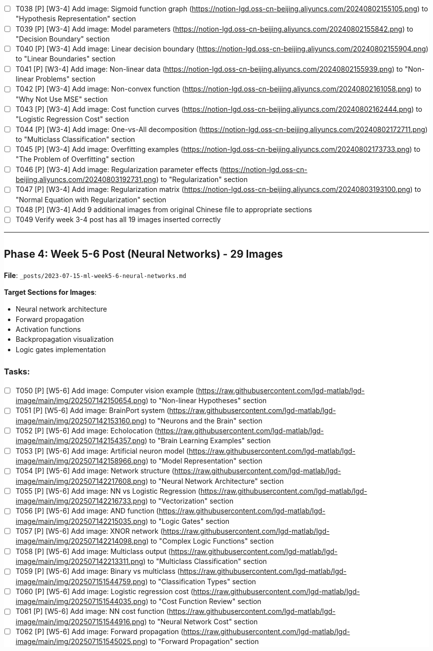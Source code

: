- [ ] T038 [P] [W3-4] Add image: Sigmoid function graph (https://notion-lgd.oss-cn-beijing.aliyuncs.com/20240802155105.png) to "Hypothesis Representation" section
- [ ] T039 [P] [W3-4] Add image: Model parameters (https://notion-lgd.oss-cn-beijing.aliyuncs.com/20240802155842.png) to "Decision Boundary" section
- [ ] T040 [P] [W3-4] Add image: Linear decision boundary (https://notion-lgd.oss-cn-beijing.aliyuncs.com/20240802155904.png) to "Linear Boundaries" section
- [ ] T041 [P] [W3-4] Add image: Non-linear data (https://notion-lgd.oss-cn-beijing.aliyuncs.com/20240802155939.png) to "Non-linear Problems" section
- [ ] T042 [P] [W3-4] Add image: Non-convex function (https://notion-lgd.oss-cn-beijing.aliyuncs.com/20240802161058.png) to "Why Not Use MSE" section
- [ ] T043 [P] [W3-4] Add image: Cost function curves (https://notion-lgd.oss-cn-beijing.aliyuncs.com/20240802162444.png) to "Logistic Regression Cost" section
- [ ] T044 [P] [W3-4] Add image: One-vs-All decomposition (https://notion-lgd.oss-cn-beijing.aliyuncs.com/20240802172711.png) to "Multiclass Classification" section
- [ ] T045 [P] [W3-4] Add image: Overfitting examples (https://notion-lgd.oss-cn-beijing.aliyuncs.com/20240802173733.png) to "The Problem of Overfitting" section
- [ ] T046 [P] [W3-4] Add image: Regularization parameter effects (https://notion-lgd.oss-cn-beijing.aliyuncs.com/20240803192731.png) to "Regularization" section
- [ ] T047 [P] [W3-4] Add image: Regularization matrix (https://notion-lgd.oss-cn-beijing.aliyuncs.com/20240803193100.png) to "Normal Equation with Regularization" section
- [ ] T048 [P] [W3-4] Add 9 additional images from original Chinese file to appropriate sections
- [ ] T049 Verify week 3-4 post has all 19 images inserted correctly

---

## Phase 4: Week 5-6 Post (Neural Networks) - 29 Images

**File**: `_posts/2023-07-15-ml-week5-6-neural-networks.md`

**Target Sections for Images**:
- Neural network architecture
- Forward propagation
- Activation functions
- Backpropagation visualization
- Logic gates implementation

### Tasks:

- [ ] T050 [P] [W5-6] Add image: Computer vision example (https://raw.githubusercontent.com/lgd-matlab/lgd-image/main/img/202507142150654.png) to "Non-linear Hypotheses" section
- [ ] T051 [P] [W5-6] Add image: BrainPort system (https://raw.githubusercontent.com/lgd-matlab/lgd-image/main/img/202507142153160.png) to "Neurons and the Brain" section
- [ ] T052 [P] [W5-6] Add image: Echolocation (https://raw.githubusercontent.com/lgd-matlab/lgd-image/main/img/202507142154357.png) to "Brain Learning Examples" section
- [ ] T053 [P] [W5-6] Add image: Artificial neuron model (https://raw.githubusercontent.com/lgd-matlab/lgd-image/main/img/202507142158966.png) to "Model Representation" section
- [ ] T054 [P] [W5-6] Add image: Network structure (https://raw.githubusercontent.com/lgd-matlab/lgd-image/main/img/202507142217608.png) to "Neural Network Architecture" section
- [ ] T055 [P] [W5-6] Add image: NN vs Logistic Regression (https://raw.githubusercontent.com/lgd-matlab/lgd-image/main/img/202507142216733.png) to "Vectorization" section
- [ ] T056 [P] [W5-6] Add image: AND function (https://raw.githubusercontent.com/lgd-matlab/lgd-image/main/img/202507142215035.png) to "Logic Gates" section
- [ ] T057 [P] [W5-6] Add image: XNOR network (https://raw.githubusercontent.com/lgd-matlab/lgd-image/main/img/202507142214098.png) to "Complex Logic Functions" section
- [ ] T058 [P] [W5-6] Add image: Multiclass output (https://raw.githubusercontent.com/lgd-matlab/lgd-image/main/img/202507142213311.png) to "Multiclass Classification" section
- [ ] T059 [P] [W5-6] Add image: Binary vs multiclass (https://raw.githubusercontent.com/lgd-matlab/lgd-image/main/img/202507151544759.png) to "Classification Types" section
- [ ] T060 [P] [W5-6] Add image: Logistic regression cost (https://raw.githubusercontent.com/lgd-matlab/lgd-image/main/img/202507151544035.png) to "Cost Function Review" section
- [ ] T061 [P] [W5-6] Add image: NN cost function (https://raw.githubusercontent.com/lgd-matlab/lgd-image/main/img/202507151544916.png) to "Neural Network Cost" section
- [ ] T062 [P] [W5-6] Add image: Forward propagation (https://raw.githubusercontent.com/lgd-matlab/lgd-image/main/img/202507151545025.png) to "Forward Propagation" section